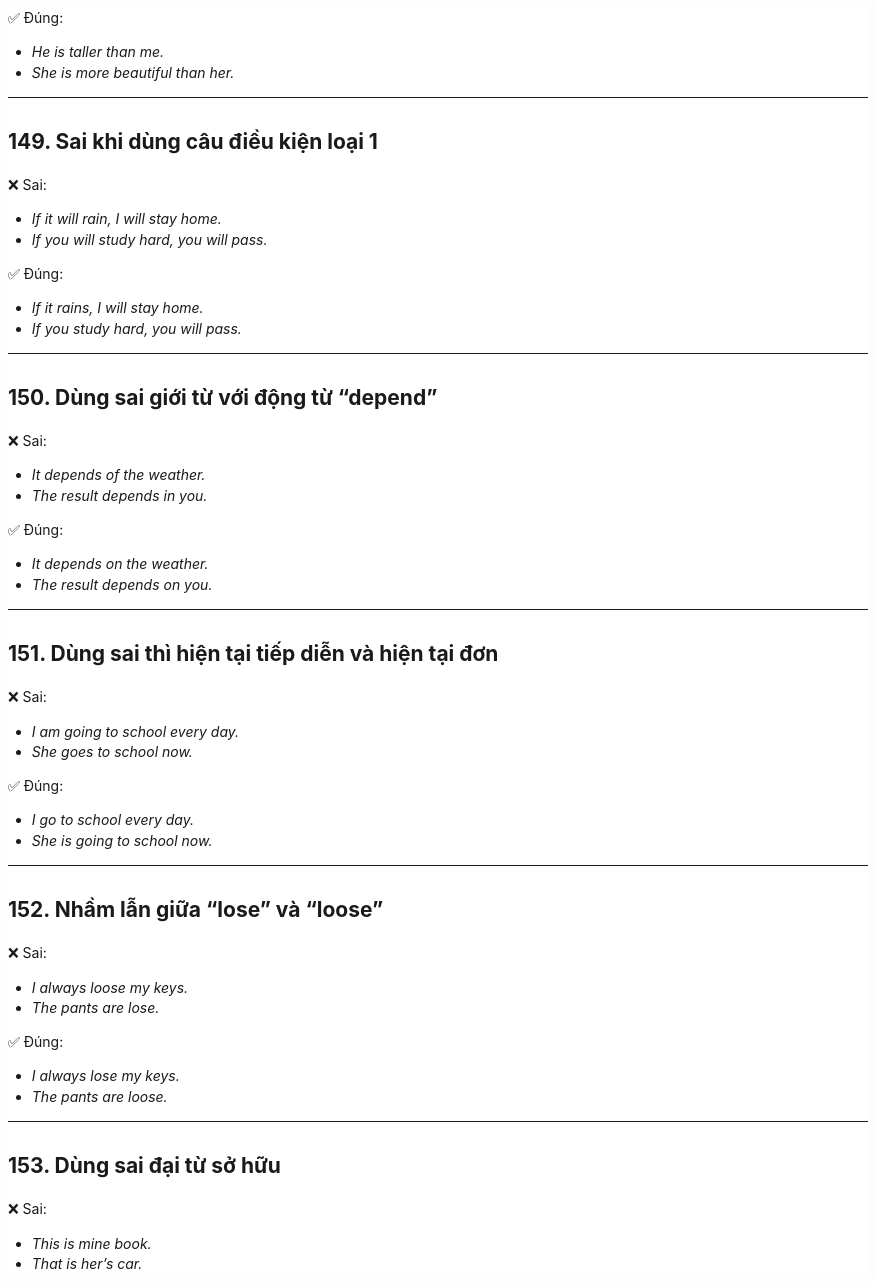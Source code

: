✅ Đúng:  
- *He is taller than me.*  
- *She is more beautiful than her.*

---

## 149. Sai khi dùng câu điều kiện loại 1  
❌ Sai:  
- *If it will rain, I will stay home.*  
- *If you will study hard, you will pass.*

✅ Đúng:  
- *If it rains, I will stay home.*  
- *If you study hard, you will pass.*

---

## 150. Dùng sai giới từ với động từ “depend”  
❌ Sai:  
- *It depends of the weather.*  
- *The result depends in you.*

✅ Đúng:  
- *It depends on the weather.*  
- *The result depends on you.*

---

## 151. Dùng sai thì hiện tại tiếp diễn và hiện tại đơn  
❌ Sai:  
- *I am going to school every day.*  
- *She goes to school now.*

✅ Đúng:  
- *I go to school every day.*  
- *She is going to school now.*

---

## 152. Nhầm lẫn giữa “lose” và “loose”  
❌ Sai:  
- *I always loose my keys.*  
- *The pants are lose.*

✅ Đúng:  
- *I always lose my keys.*  
- *The pants are loose.*

---

## 153. Dùng sai đại từ sở hữu  
❌ Sai:  
- *This is mine book.*  
- *That is her’s car.*
